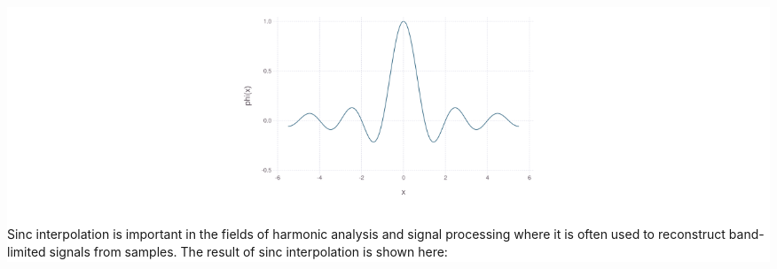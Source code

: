 <img style="display: block; margin: 0 auto;" width="350" src="/figs/sinc_interpolation_basis_function.svg"> 

Sinc interpolation is important in the fields of harmonic analysis and signal processing where it is often used to reconstruct band-limited signals from samples. The result of sinc interpolation is shown here:
